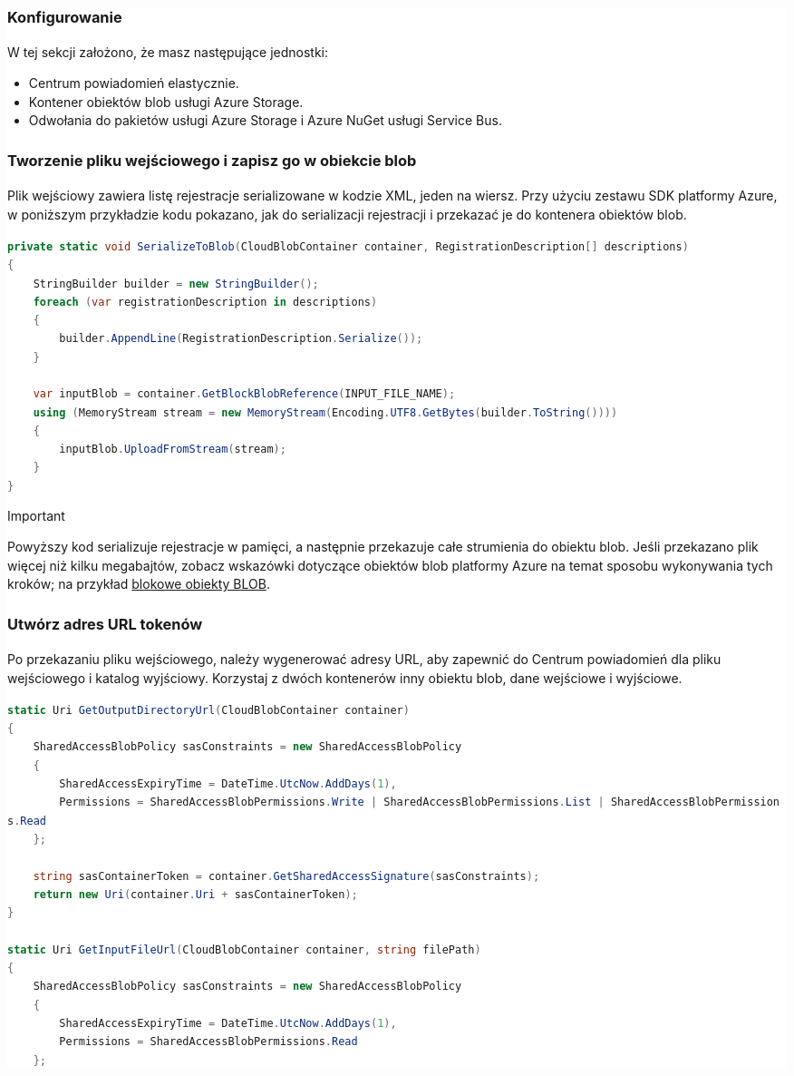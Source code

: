 ### <a name="set-up"></a>Konfigurowanie
W tej sekcji założono, że masz następujące jednostki:

- Centrum powiadomień elastycznie.
- Kontener obiektów blob usługi Azure Storage.
- Odwołania do pakietów usługi Azure Storage i Azure NuGet usługi Service Bus.

### <a name="create-input-file-and-store-it-in-a-blob"></a>Tworzenie pliku wejściowego i zapisz go w obiekcie blob
Plik wejściowy zawiera listę rejestracje serializowane w kodzie XML, jeden na wiersz. Przy użyciu zestawu SDK platformy Azure, w poniższym przykładzie kodu pokazano, jak do serializacji rejestracji i przekazać je do kontenera obiektów blob.

```csharp
private static void SerializeToBlob(CloudBlobContainer container, RegistrationDescription[] descriptions)
{
    StringBuilder builder = new StringBuilder();
    foreach (var registrationDescription in descriptions)
    {
        builder.AppendLine(RegistrationDescription.Serialize());
    }

    var inputBlob = container.GetBlockBlobReference(INPUT_FILE_NAME);
    using (MemoryStream stream = new MemoryStream(Encoding.UTF8.GetBytes(builder.ToString())))
    {
        inputBlob.UploadFromStream(stream);
    }
}
```

> [!IMPORTANT]
> Powyższy kod serializuje rejestracje w pamięci, a następnie przekazuje całe strumienia do obiektu blob. Jeśli przekazano plik więcej niż kilku megabajtów, zobacz wskazówki dotyczące obiektów blob platformy Azure na temat sposobu wykonywania tych kroków; na przykład [blokowe obiekty BLOB](/rest/api/storageservices/Understanding-Block-Blobs--Append-Blobs--and-Page-Blobs).

### <a name="create-url-tokens"></a>Utwórz adres URL tokenów
Po przekazaniu pliku wejściowego, należy wygenerować adresy URL, aby zapewnić do Centrum powiadomień dla pliku wejściowego i katalog wyjściowy. Korzystaj z dwóch kontenerów inny obiektu blob, dane wejściowe i wyjściowe.

```csharp
static Uri GetOutputDirectoryUrl(CloudBlobContainer container)
{
    SharedAccessBlobPolicy sasConstraints = new SharedAccessBlobPolicy
    {
        SharedAccessExpiryTime = DateTime.UtcNow.AddDays(1),
        Permissions = SharedAccessBlobPermissions.Write | SharedAccessBlobPermissions.List | SharedAccessBlobPermissions.Read
    };

    string sasContainerToken = container.GetSharedAccessSignature(sasConstraints);
    return new Uri(container.Uri + sasContainerToken);
}

static Uri GetInputFileUrl(CloudBlobContainer container, string filePath)
{
    SharedAccessBlobPolicy sasConstraints = new SharedAccessBlobPolicy
    {
        SharedAccessExpiryTime = DateTime.UtcNow.AddDays(1),
        Permissions = SharedAccessBlobPermissions.Read
    };
```